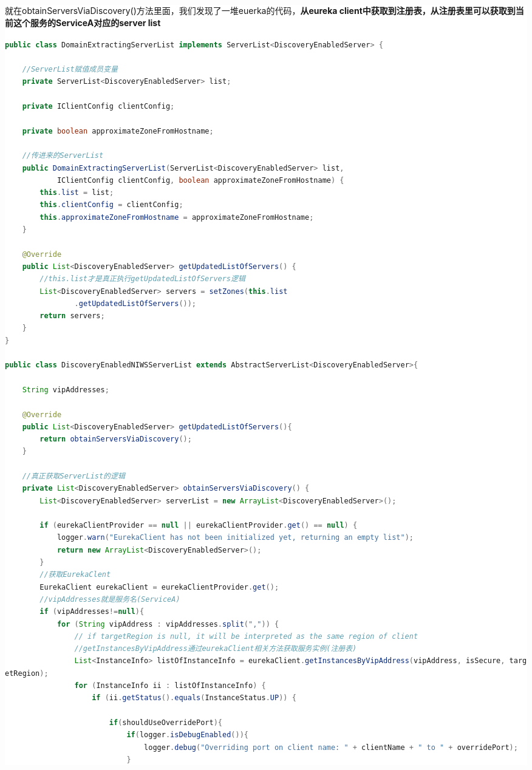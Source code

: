 ​	就在obtainServersViaDiscovery()方法里面，我们发现了一堆euerka的代码，**从eureka client中获取到注册表，从注册表里可以获取到当前这个服务的ServiceA对应的server list**

```java
public class DomainExtractingServerList implements ServerList<DiscoveryEnabledServer> {
    
    //ServerList赋值成员变量
	private ServerList<DiscoveryEnabledServer> list;

	private IClientConfig clientConfig;

	private boolean approximateZoneFromHostname;

    //传进来的ServerList
	public DomainExtractingServerList(ServerList<DiscoveryEnabledServer> list,
			IClientConfig clientConfig, boolean approximateZoneFromHostname) {
		this.list = list;
		this.clientConfig = clientConfig;
		this.approximateZoneFromHostname = approximateZoneFromHostname;
	}
	
	@Override
	public List<DiscoveryEnabledServer> getUpdatedListOfServers() {
        //this.list才是真正执行getUpdatedListOfServers逻辑
		List<DiscoveryEnabledServer> servers = setZones(this.list
				.getUpdatedListOfServers());
		return servers;
	}
}

public class DiscoveryEnabledNIWSServerList extends AbstractServerList<DiscoveryEnabledServer>{
    
    String vipAddresses;
    
    @Override
    public List<DiscoveryEnabledServer> getUpdatedListOfServers(){
        return obtainServersViaDiscovery();
    }

    //真正获取ServerList的逻辑
    private List<DiscoveryEnabledServer> obtainServersViaDiscovery() {
        List<DiscoveryEnabledServer> serverList = new ArrayList<DiscoveryEnabledServer>();

        if (eurekaClientProvider == null || eurekaClientProvider.get() == null) {
            logger.warn("EurekaClient has not been initialized yet, returning an empty list");
            return new ArrayList<DiscoveryEnabledServer>();
        }
		//获取EurekaClent
        EurekaClient eurekaClient = eurekaClientProvider.get();
        //vipAddresses就是服务名(ServiceA)
        if (vipAddresses!=null){
            for (String vipAddress : vipAddresses.split(",")) {
                // if targetRegion is null, it will be interpreted as the same region of client
                //getInstancesByVipAddress通过eurekaClient相关方法获取服务实例(注册表)
                List<InstanceInfo> listOfInstanceInfo = eurekaClient.getInstancesByVipAddress(vipAddress, isSecure, targetRegion);
                for (InstanceInfo ii : listOfInstanceInfo) {
                    if (ii.getStatus().equals(InstanceStatus.UP)) {

                        if(shouldUseOverridePort){
                            if(logger.isDebugEnabled()){
                                logger.debug("Overriding port on client name: " + clientName + " to " + overridePort);
                            }
```